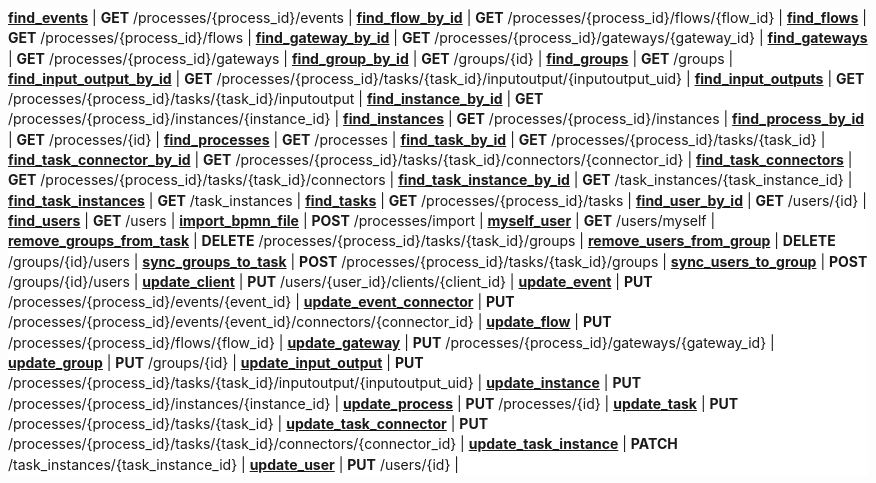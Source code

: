 [**find_events**](ProcessmakerApi.md#find_events) | **GET** /processes/{process_id}/events | 
[**find_flow_by_id**](ProcessmakerApi.md#find_flow_by_id) | **GET** /processes/{process_id}/flows/{flow_id} | 
[**find_flows**](ProcessmakerApi.md#find_flows) | **GET** /processes/{process_id}/flows | 
[**find_gateway_by_id**](ProcessmakerApi.md#find_gateway_by_id) | **GET** /processes/{process_id}/gateways/{gateway_id} | 
[**find_gateways**](ProcessmakerApi.md#find_gateways) | **GET** /processes/{process_id}/gateways | 
[**find_group_by_id**](ProcessmakerApi.md#find_group_by_id) | **GET** /groups/{id} | 
[**find_groups**](ProcessmakerApi.md#find_groups) | **GET** /groups | 
[**find_input_output_by_id**](ProcessmakerApi.md#find_input_output_by_id) | **GET** /processes/{process_id}/tasks/{task_id}/inputoutput/{inputoutput_uid} | 
[**find_input_outputs**](ProcessmakerApi.md#find_input_outputs) | **GET** /processes/{process_id}/tasks/{task_id}/inputoutput | 
[**find_instance_by_id**](ProcessmakerApi.md#find_instance_by_id) | **GET** /processes/{process_id}/instances/{instance_id} | 
[**find_instances**](ProcessmakerApi.md#find_instances) | **GET** /processes/{process_id}/instances | 
[**find_process_by_id**](ProcessmakerApi.md#find_process_by_id) | **GET** /processes/{id} | 
[**find_processes**](ProcessmakerApi.md#find_processes) | **GET** /processes | 
[**find_task_by_id**](ProcessmakerApi.md#find_task_by_id) | **GET** /processes/{process_id}/tasks/{task_id} | 
[**find_task_connector_by_id**](ProcessmakerApi.md#find_task_connector_by_id) | **GET** /processes/{process_id}/tasks/{task_id}/connectors/{connector_id} | 
[**find_task_connectors**](ProcessmakerApi.md#find_task_connectors) | **GET** /processes/{process_id}/tasks/{task_id}/connectors | 
[**find_task_instance_by_id**](ProcessmakerApi.md#find_task_instance_by_id) | **GET** /task_instances/{task_instance_id} | 
[**find_task_instances**](ProcessmakerApi.md#find_task_instances) | **GET** /task_instances | 
[**find_tasks**](ProcessmakerApi.md#find_tasks) | **GET** /processes/{process_id}/tasks | 
[**find_user_by_id**](ProcessmakerApi.md#find_user_by_id) | **GET** /users/{id} | 
[**find_users**](ProcessmakerApi.md#find_users) | **GET** /users | 
[**import_bpmn_file**](ProcessmakerApi.md#import_bpmn_file) | **POST** /processes/import | 
[**myself_user**](ProcessmakerApi.md#myself_user) | **GET** /users/myself | 
[**remove_groups_from_task**](ProcessmakerApi.md#remove_groups_from_task) | **DELETE** /processes/{process_id}/tasks/{task_id}/groups | 
[**remove_users_from_group**](ProcessmakerApi.md#remove_users_from_group) | **DELETE** /groups/{id}/users | 
[**sync_groups_to_task**](ProcessmakerApi.md#sync_groups_to_task) | **POST** /processes/{process_id}/tasks/{task_id}/groups | 
[**sync_users_to_group**](ProcessmakerApi.md#sync_users_to_group) | **POST** /groups/{id}/users | 
[**update_client**](ProcessmakerApi.md#update_client) | **PUT** /users/{user_id}/clients/{client_id} | 
[**update_event**](ProcessmakerApi.md#update_event) | **PUT** /processes/{process_id}/events/{event_id} | 
[**update_event_connector**](ProcessmakerApi.md#update_event_connector) | **PUT** /processes/{process_id}/events/{event_id}/connectors/{connector_id} | 
[**update_flow**](ProcessmakerApi.md#update_flow) | **PUT** /processes/{process_id}/flows/{flow_id} | 
[**update_gateway**](ProcessmakerApi.md#update_gateway) | **PUT** /processes/{process_id}/gateways/{gateway_id} | 
[**update_group**](ProcessmakerApi.md#update_group) | **PUT** /groups/{id} | 
[**update_input_output**](ProcessmakerApi.md#update_input_output) | **PUT** /processes/{process_id}/tasks/{task_id}/inputoutput/{inputoutput_uid} | 
[**update_instance**](ProcessmakerApi.md#update_instance) | **PUT** /processes/{process_id}/instances/{instance_id} | 
[**update_process**](ProcessmakerApi.md#update_process) | **PUT** /processes/{id} | 
[**update_task**](ProcessmakerApi.md#update_task) | **PUT** /processes/{process_id}/tasks/{task_id} | 
[**update_task_connector**](ProcessmakerApi.md#update_task_connector) | **PUT** /processes/{process_id}/tasks/{task_id}/connectors/{connector_id} | 
[**update_task_instance**](ProcessmakerApi.md#update_task_instance) | **PATCH** /task_instances/{task_instance_id} | 
[**update_user**](ProcessmakerApi.md#update_user) | **PUT** /users/{id} | 
